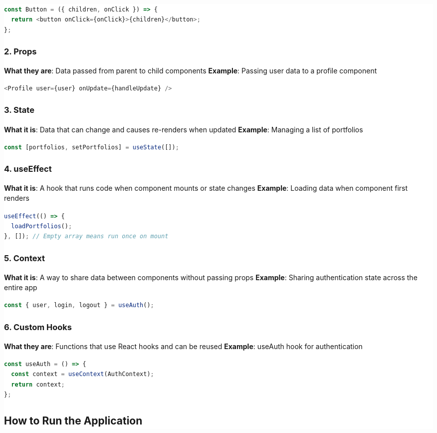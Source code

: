 ```javascript
const Button = ({ children, onClick }) => {
  return <button onClick={onClick}>{children}</button>;
};
```

### 2. Props

**What they are**: Data passed from parent to child components
**Example**: Passing user data to a profile component

```javascript
<Profile user={user} onUpdate={handleUpdate} />
```

### 3. State

**What it is**: Data that can change and causes re-renders when updated
**Example**: Managing a list of portfolios

```javascript
const [portfolios, setPortfolios] = useState([]);
```

### 4. useEffect

**What it is**: A hook that runs code when component mounts or state changes
**Example**: Loading data when component first renders

```javascript
useEffect(() => {
  loadPortfolios();
}, []); // Empty array means run once on mount
```

### 5. Context

**What it is**: A way to share data between components without passing props
**Example**: Sharing authentication state across the entire app

```javascript
const { user, login, logout } = useAuth();
```

### 6. Custom Hooks

**What they are**: Functions that use React hooks and can be reused
**Example**: useAuth hook for authentication

```javascript
const useAuth = () => {
  const context = useContext(AuthContext);
  return context;
};
```

## How to Run the Application
